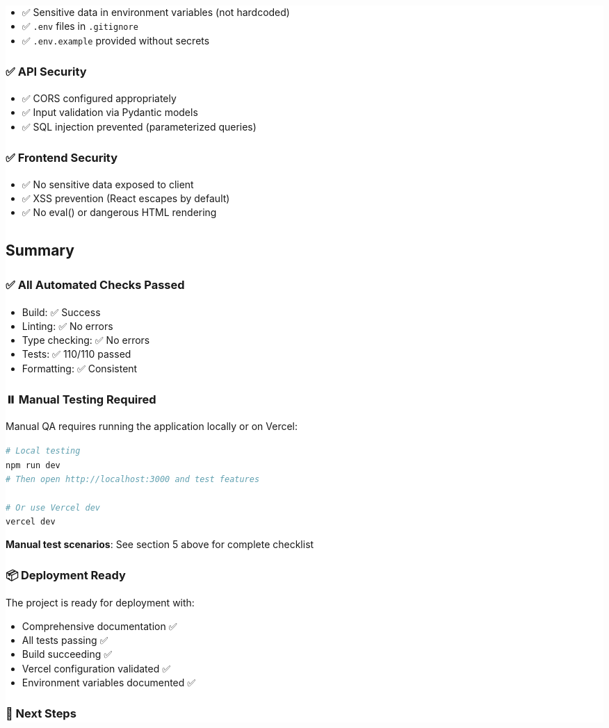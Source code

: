 - ✅ Sensitive data in environment variables (not hardcoded)
- ✅ `.env` files in `.gitignore`
- ✅ `.env.example` provided without secrets

### ✅ API Security

- ✅ CORS configured appropriately
- ✅ Input validation via Pydantic models
- ✅ SQL injection prevented (parameterized queries)

### ✅ Frontend Security

- ✅ No sensitive data exposed to client
- ✅ XSS prevention (React escapes by default)
- ✅ No eval() or dangerous HTML rendering

## Summary

### ✅ All Automated Checks Passed

- Build: ✅ Success
- Linting: ✅ No errors
- Type checking: ✅ No errors
- Tests: ✅ 110/110 passed
- Formatting: ✅ Consistent

### ⏸️ Manual Testing Required

Manual QA requires running the application locally or on Vercel:

```bash
# Local testing
npm run dev
# Then open http://localhost:3000 and test features

# Or use Vercel dev
vercel dev
```

**Manual test scenarios**: See section 5 above for complete checklist

### 📦 Deployment Ready

The project is ready for deployment with:

- Comprehensive documentation ✅
- All tests passing ✅
- Build succeeding ✅
- Vercel configuration validated ✅
- Environment variables documented ✅

### 🎯 Next Steps
